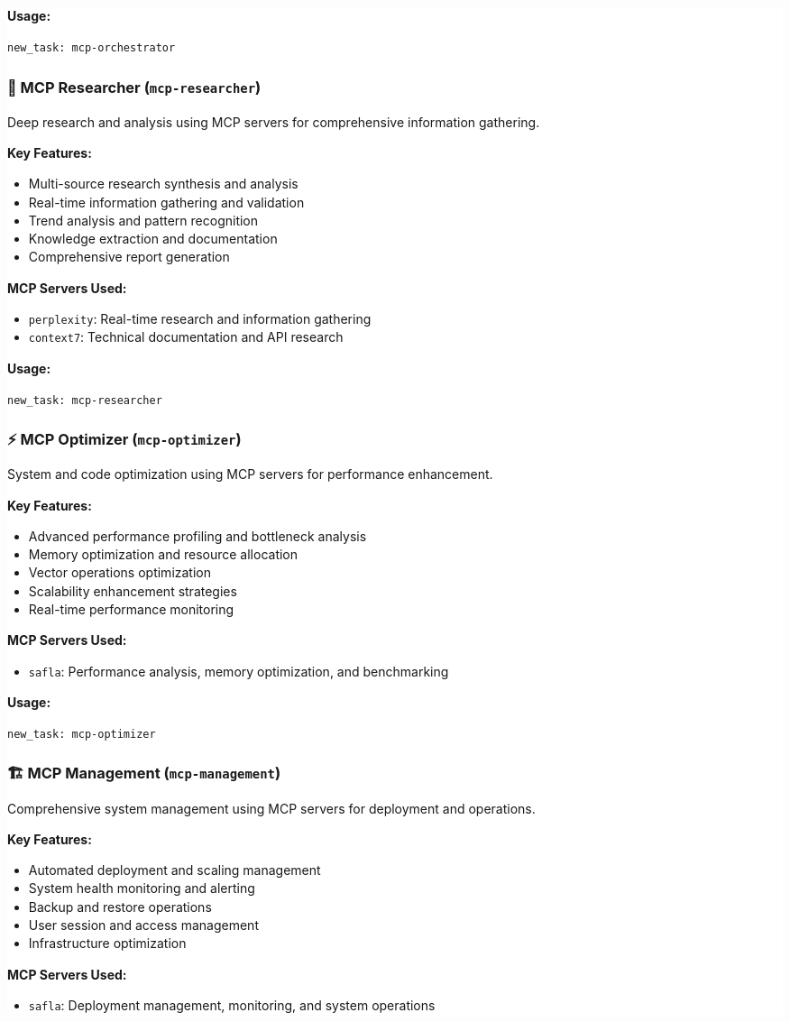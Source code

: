 **Usage:**
```bash
new_task: mcp-orchestrator
```

### 🔬 MCP Researcher (`mcp-researcher`)

Deep research and analysis using MCP servers for comprehensive information gathering.

**Key Features:**
- Multi-source research synthesis and analysis
- Real-time information gathering and validation
- Trend analysis and pattern recognition
- Knowledge extraction and documentation
- Comprehensive report generation

**MCP Servers Used:**
- `perplexity`: Real-time research and information gathering
- `context7`: Technical documentation and API research

**Usage:**
```bash
new_task: mcp-researcher
```

### ⚡ MCP Optimizer (`mcp-optimizer`)

System and code optimization using MCP servers for performance enhancement.

**Key Features:**
- Advanced performance profiling and bottleneck analysis
- Memory optimization and resource allocation
- Vector operations optimization
- Scalability enhancement strategies
- Real-time performance monitoring

**MCP Servers Used:**
- `safla`: Performance analysis, memory optimization, and benchmarking

**Usage:**
```bash
new_task: mcp-optimizer
```

### 🏗️ MCP Management (`mcp-management`)

Comprehensive system management using MCP servers for deployment and operations.

**Key Features:**
- Automated deployment and scaling management
- System health monitoring and alerting
- Backup and restore operations
- User session and access management
- Infrastructure optimization

**MCP Servers Used:**
- `safla`: Deployment management, monitoring, and system operations
